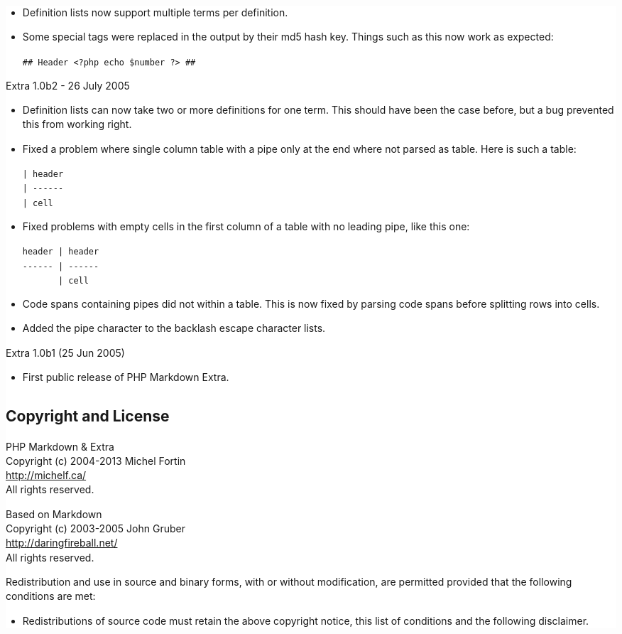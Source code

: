 *   Definition lists now support multiple terms per definition.

*   Some special tags were replaced in the output by their md5 hash 
    key. Things such as this now work as expected:
    
        ## Header <?php echo $number ?> ##


Extra 1.0b2 - 26 July 2005

*   Definition lists can now take two or more definitions for one term.
    This should have been the case before, but a bug prevented this 
    from working right.

*   Fixed a problem where single column table with a pipe only at the
    end where not parsed as table. Here is such a table:
    
        | header
        | ------
        | cell

*   Fixed problems with empty cells in the first column of a table with 
    no leading pipe, like this one:
    
        header | header
        ------ | ------
               | cell

*   Code spans containing pipes did not within a table. This is now 
    fixed by parsing code spans before splitting rows into cells.

*   Added the pipe character to the backlash escape character lists.

Extra 1.0b1 (25 Jun 2005)

*   First public release of PHP Markdown Extra.


Copyright and License
---------------------

PHP Markdown & Extra  
Copyright (c) 2004-2013 Michel Fortin  
<http://michelf.ca/>  
All rights reserved.

Based on Markdown  
Copyright (c) 2003-2005 John Gruber   
<http://daringfireball.net/>   
All rights reserved.

Redistribution and use in source and binary forms, with or without
modification, are permitted provided that the following conditions are
met:

*   Redistributions of source code must retain the above copyright 
    notice, this list of conditions and the following disclaimer.
